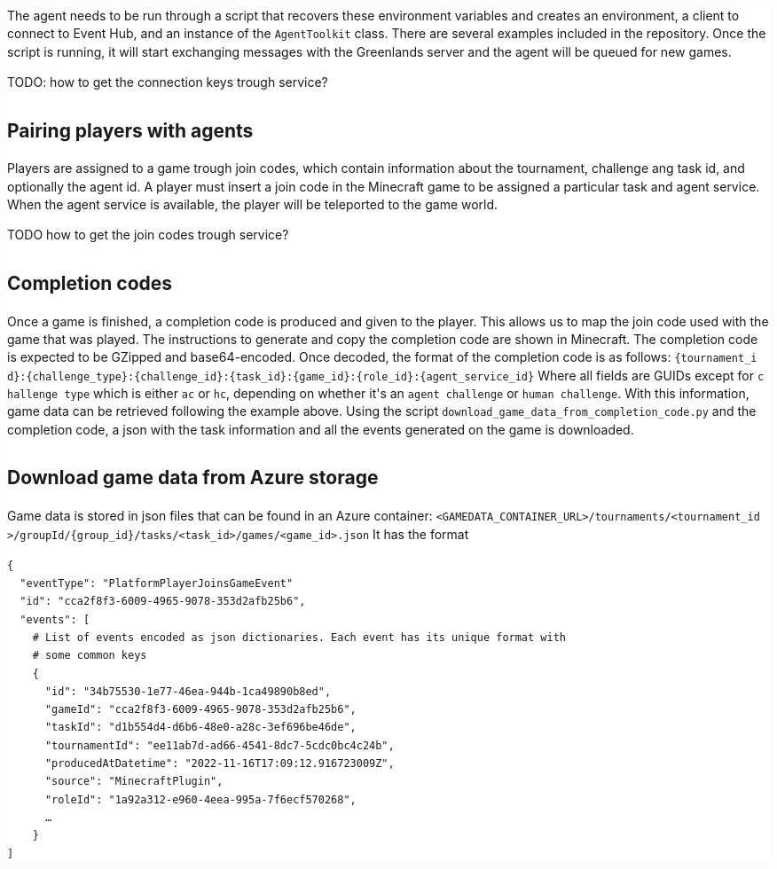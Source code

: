 The agent needs to be run through a script that recovers these environment variables and creates an environment, a client to connect to Event Hub, and an instance of the `AgentToolkit` class. There are several examples included in the repository. Once the script is running, it will start exchanging messages with the Greenlands server and the agent will be queued for new games.

TODO: how to get the connection keys trough service?

## Pairing players with agents

Players are assigned to a game trough join codes, which contain information about the tournament, challenge ang task id, and optionally the agent id. A player must insert a join code in the Minecraft game to be assigned a particular task and agent service. When the agent service is available, the player will be teleported to the game world.

TODO how to get the join codes trough service?

## Completion codes
Once a game is finished, a completion code is produced and given to the player. This allows us to map the join code used with the game that was played. The instructions to generate and copy the completion code are shown in Minecraft.
The completion code is expected to be GZipped and base64-encoded. Once decoded, the format of the completion code is as follows:
`{tournament_id}:{challenge_type}:{challenge_id}:{task_id}:{game_id}:{role_id}:{agent_service_id}`
Where all fields are GUIDs except for `challenge type` which is either `ac` or `hc`, depending on whether it's an `agent challenge` or `human challenge`. With this information, game data can be retrieved following the example above.
Using the script `download_game_data_from_completion_code.py` and the completion code, a json with the task information and all the events generated on the game is downloaded.


## Download game data from Azure storage
Game data is stored in json files that can be found in an Azure container:
`<GAMEDATA_CONTAINER_URL>/tournaments/<tournament_id>/groupId/{group_id}/tasks/<task_id>/games/<game_id>.json`
It has the format

```
{
  "eventType": "PlatformPlayerJoinsGameEvent"
  "id": "cca2f8f3-6009-4965-9078-353d2afb25b6",
  "events": [
    # List of events encoded as json dictionaries. Each event has its unique format with
    # some common keys
    {
      "id": "34b75530-1e77-46ea-944b-1ca49890b8ed",
      "gameId": "cca2f8f3-6009-4965-9078-353d2afb25b6",
      "taskId": "d1b554d4-d6b6-48e0-a28c-3ef696be46de",
      "tournamentId": "ee11ab7d-ad66-4541-8dc7-5cdc0bc4c24b",
      "producedAtDatetime": "2022-11-16T17:09:12.916723009Z",
      "source": "MinecraftPlugin",
      "roleId": "1a92a312-e960-4eea-995a-7f6ecf570268",
      …
    }
]
```
